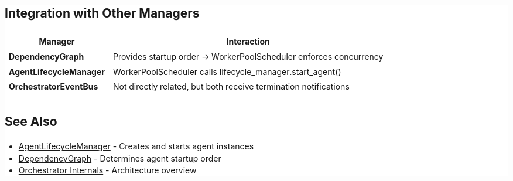 ## Integration with Other Managers

| Manager | Interaction |
|---------|-------------|
| **DependencyGraph** | Provides startup order → WorkerPoolScheduler enforces concurrency |
| **AgentLifecycleManager** | WorkerPoolScheduler calls lifecycle_manager.start_agent() |
| **OrchestratorEventBus** | Not directly related, but both receive termination notifications |

## See Also

- [AgentLifecycleManager](./lifecycle-manager.md) - Creates and starts agent instances
- [DependencyGraph](./dependency-graph.md) - Determines agent startup order
- [Orchestrator Internals](./index.md) - Architecture overview
